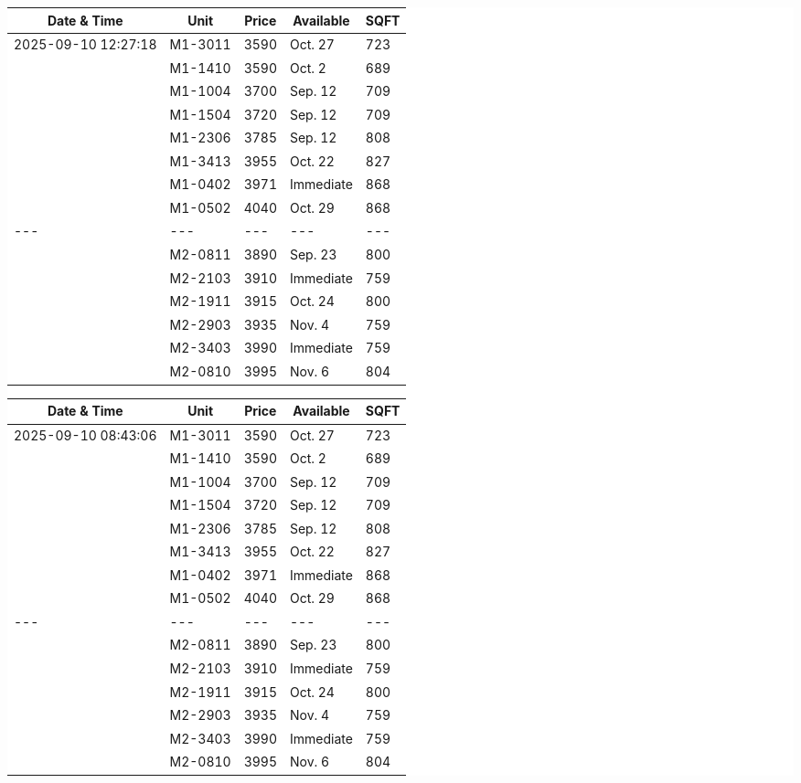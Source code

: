 | Date & Time | Unit | Price | Available | SQFT |
|---|---|---|---|---|
| 2025-09-10 12:27:18 | M1-3011 | 3590 | Oct. 27 | 723 |
|  | M1-1410 | 3590 | Oct. 2 | 689 |
|  | M1-1004 | 3700 | Sep. 12 | 709 |
|  | M1-1504 | 3720 | Sep. 12 | 709 |
|  | M1-2306 | 3785 | Sep. 12 | 808 |
|  | M1-3413 | 3955 | Oct. 22 | 827 |
|  | M1-0402 | 3971 | Immediate | 868 |
|  | M1-0502 | 4040 | Oct. 29 | 868 |
|---|---|---|---|---|
|  | M2-0811 | 3890 | Sep. 23 | 800 |
|  | M2-2103 | 3910 | Immediate | 759 |
|  | M2-1911 | 3915 | Oct. 24 | 800 |
|  | M2-2903 | 3935 | Nov. 4 | 759 |
|  | M2-3403 | 3990 | Immediate | 759 |
|  | M2-0810 | 3995 | Nov. 6 | 804 |

| Date & Time | Unit | Price | Available | SQFT |
|---|---|---|---|---|
| 2025-09-10 08:43:06 | M1-3011 | 3590 | Oct. 27 | 723 |
|  | M1-1410 | 3590 | Oct. 2 | 689 |
|  | M1-1004 | 3700 | Sep. 12 | 709 |
|  | M1-1504 | 3720 | Sep. 12 | 709 |
|  | M1-2306 | 3785 | Sep. 12 | 808 |
|  | M1-3413 | 3955 | Oct. 22 | 827 |
|  | M1-0402 | 3971 | Immediate | 868 |
|  | M1-0502 | 4040 | Oct. 29 | 868 |
|---|---|---|---|---|
|  | M2-0811 | 3890 | Sep. 23 | 800 |
|  | M2-2103 | 3910 | Immediate | 759 |
|  | M2-1911 | 3915 | Oct. 24 | 800 |
|  | M2-2903 | 3935 | Nov. 4 | 759 |
|  | M2-3403 | 3990 | Immediate | 759 |
|  | M2-0810 | 3995 | Nov. 6 | 804 |
